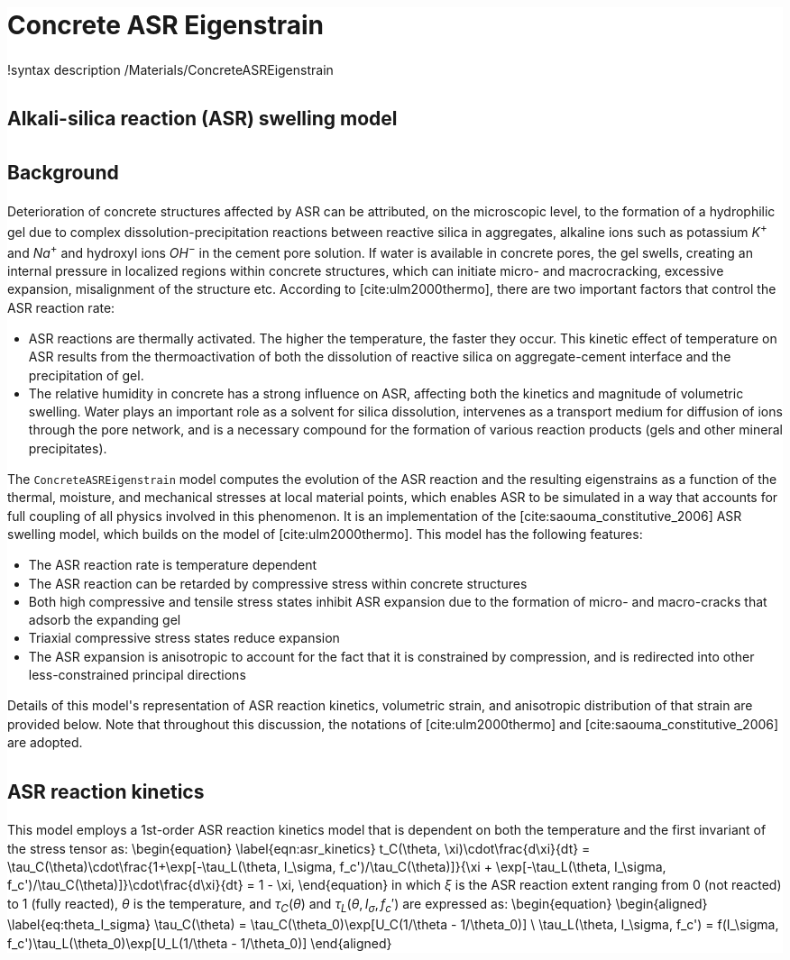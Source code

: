 # Concrete ASR Eigenstrain

!syntax description /Materials/ConcreteASREigenstrain

## Alkali-silica reaction (ASR) swelling model

## Background

Deterioration of concrete structures affected by ASR can be attributed, on the microscopic level, to the formation of a hydrophilic gel due to complex dissolution-precipitation
reactions between reactive silica in aggregates, alkaline ions such as potassium $K^+$ and $Na^+$ and hydroxyl ions $OH^-$ in the cement pore solution.
If water is available in concrete pores, the gel swells, creating an
internal pressure in localized regions within concrete structures, which can initiate micro- and macrocracking, excessive expansion, misalignment of
the structure etc. According to [cite:ulm2000thermo], there are two important factors that control the ASR reaction rate:

- ASR reactions are thermally activated. The higher the temperature, the faster they occur. This kinetic effect of temperature on ASR results from the thermoactivation of both the dissolution of reactive silica on aggregate-cement interface and the precipitation of gel.
- The relative humidity in concrete has a strong influence on ASR, affecting both the kinetics and magnitude of volumetric swelling. Water plays an important role as a solvent for silica dissolution, intervenes as a transport medium for diffusion of ions through the pore network, and is a necessary compound for the formation of various reaction products (gels and other mineral precipitates).

The `ConcreteASREigenstrain` model computes the evolution of the ASR reaction and the resulting eigenstrains as a function of the thermal, moisture, and mechanical stresses at local material points, which enables ASR to be simulated in a way that accounts for full coupling of all physics involved in this phenomenon.  It is an implementation of the [cite:saouma_constitutive_2006] ASR swelling model, which builds on the model of [cite:ulm2000thermo]. This model has the following features:

- The ASR reaction rate is temperature dependent
- The ASR reaction can be retarded by compressive stress within concrete structures
- Both high compressive and tensile stress states inhibit ASR expansion due to the formation of micro- and macro-cracks that adsorb the expanding gel
- Triaxial compressive stress states reduce expansion
- The ASR expansion is anisotropic to account for the fact that it is constrained by compression, and is redirected into other less-constrained principal directions

Details of this model's representation of ASR reaction kinetics, volumetric strain, and anisotropic distribution of that strain are provided below. Note that throughout this discussion, the notations of [cite:ulm2000thermo] and [cite:saouma_constitutive_2006] are adopted.

## ASR reaction kinetics

This model employs a 1st-order ASR reaction kinetics model that is dependent on both the temperature and the first invariant of the stress tensor as:
\begin{equation}
    \label{eqn:asr_kinetics}
    t_C(\theta, \xi)\cdot\frac{d\xi}{dt} = \tau_C(\theta)\cdot\frac{1+\exp[-\tau_L(\theta, I_\sigma, f_c')/\tau_C(\theta)]}{\xi +
    \exp[-\tau_L(\theta, I_\sigma, f_c')/\tau_C(\theta)]}\cdot\frac{d\xi}{dt} = 1 - \xi,
\end{equation}
in which $\xi$ is the ASR reaction extent ranging from 0 (not reacted) to 1 (fully reacted), $\theta$ is the temperature, and $\tau_C(\theta)$ and
$\tau_L(\theta, I_\sigma, f_c')$ are expressed as:
\begin{equation}
\begin{aligned}
    \label{eq:theta_I_sigma}
    \tau_C(\theta) = \tau_C(\theta_0)\exp[U_C(1/\theta - 1/\theta_0)] \\
    \tau_L(\theta, I_\sigma, f_c') = f(I_\sigma, f_c')\tau_L(\theta_0)\exp[U_L(1/\theta - 1/\theta_0)]
\end{aligned}